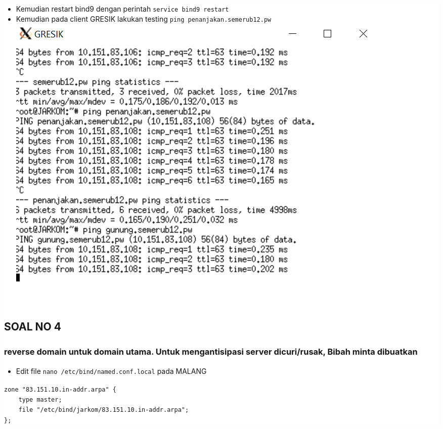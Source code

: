 - Kemudian restart bind9 dengan perintah ```service bind9 restart```
- Kemudian pada client GRESIK lakukan testing ```ping penanjakan.semerub12.pw```
![testestes](/ss/3-ping.png)
</br></br></br>

<a name="4"></a>
## SOAL NO 4
### reverse domain untuk domain utama. Untuk mengantisipasi server dicuri/rusak, Bibah minta dibuatkan
- Edit file ```nano /etc/bind/named.conf.local``` pada MALANG
```
zone "83.151.10.in-addr.arpa" {
    type master;
    file "/etc/bind/jarkom/83.151.10.in-addr.arpa";
};
```